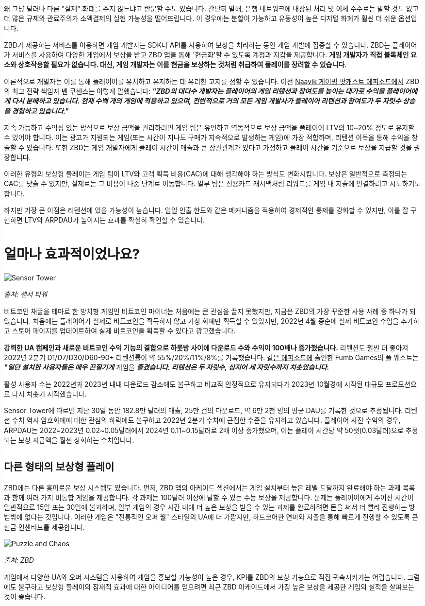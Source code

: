 왜 그냥 달러나 다른 "실제" 화폐를 주지 않느냐고 반문할 수도 있습니다. 간단히 말해, 은행 네트워크에 내장된 처리 및 이체 수수료는 말할 것도 없고 더 많은 규제와 관료주의가 소액결제의 실현 가능성을 떨어뜨립니다. 이 경우에는 분할이 가능하고 유동성이 높은 디지털 화폐가 훨씬 더 쉬운 옵션입니다.

ZBD가 제공하는 서비스를 이용하면 게임 개발자는 SDK나 API를 사용하여 보상을 처리하는 동안 게임 개발에 집중할 수 있습니다. ZBD는 플레이어가 서비스를 사용하여 다양한 게임에서 보상을 받고 ZBD 앱을 통해 '현금화'할 수 있도록 계정과 지갑을 제공합니다. **게임 개발자가 직접 블록체인 요소와 상호작용할 필요가 없습니다. 대신, 게임 개발자는 이를 현금을 보상하는 것처럼 취급하여 플레이를 장려할 수 있습니다**.

이론적으로 개발자는 이를 통해 플레이어를 유치하고 유지하는 데 유리한 고지를 점할 수 있습니다. 이전 [Naavik 게이밍 팟캐스트 에피소드에서](https://open.spotify.com/episode/6YWVLYAhwVqry8RR308cYj?si=761e6e179ac6457f) ZBD의 최고 전략 책임자 벤 쿠센스는 이렇게 말했습니다: **_"ZBD의 대다수 개발자는 플레이어의 게임 리텐션과 참여도를 높이는 대가로 수익을 플레이어에게 다시 분배하고 있습니다. 현재 수백 개의 게임에 적용하고 있으며, 전반적으로 거의 모든 게임 개발사가 플레이어 리텐션과 참여도가 두 자릿수 상승을 경험하고 있습니다."_**

지속 가능하고 수익성 있는 방식으로 보상 금액을 관리하려면 게임 팀은 유연하고 역동적으로 보상 금액을 플레이어 LTV의 10~20% 정도로 유지할 수 있어야 합니다. 이는 광고가 지원되는 게임(또는 시간이 지나도 구매가 지속적으로 발생하는 게임)에 가장 적합하며, 리텐션 이득을 통해 수익을 창출할 수 있습니다. 또한 ZBD는 게임 개발자에게 플레이 시간이 매출과 큰 상관관계가 있다고 가정하고 플레이 시간을 기준으로 보상을 지급할 것을 권장합니다.

이러한 유형의 보상형 플레이는 게임 팀이 LTV와 고객 획득 비용(CAC)에 대해 생각해야 하는 방식도 변화시킵니다. 보상은 일반적으로 측정되는 CAC를 낮출 수 있지만, 실제로는 그 비용이 나중 단계로 이동합니다. 일부 팀은 신용카드 캐시백처럼 리워드를 게임 내 지출에 연결하려고 시도하기도 합니다.

하지만 가장 큰 이점은 리텐션에 있을 가능성이 높습니다. 일일 인출 한도와 같은 메커니즘을 적용하여 경제적인 통제를 강화할 수 있지만, 이를 잘 구현하면 LTV와 ARPDAU가 높아지는 효과를 확실히 확인할 수 있습니다.

# **얼마나 효과적이었나요?**

![Sensor Tower](https://naavik.co/wp-content/uploads/2024/09/Sensor-Tower-1024x318.png)

_출처: 센서 타워_

비트코인 채굴을 테마로 한 방치형 게임인 비트코인 마이너는 처음에는 큰 관심을 끌지 못했지만, 지금은 ZBD의 가장 꾸준한 사용 사례 중 하나가 되었습니다. 처음에는 플레이어가 실제로 비트코인을 획득하지 않고 가상 화폐만 획득할 수 있었지만, 2022년 4월 중순에 실제 비트코인 수입을 추가하고 스토어 페이지를 업데이트하여 실제 비트코인을 획득할 수 있다고 광고했습니다.

**강력한 UA 캠페인과 새로운 비트코인 수익 기능의 결합으로 하룻밤 사이에 다운로드 수와 수익이 100배나 증가했습니다.** 리텐션도 훨씬 더 좋아져 2022년 2분기 D1/D7/D30/D60-90+ 리텐션률이 약 55%/20%/11%/8%를 기록했습니다. [같은 에피소드에](https://open.spotify.com/episode/6YWVLYAhwVqry8RR308cYj?si=761e6e179ac6457f&nd=1&dlsi=52ef2ef5f7234210) 출연한 Fumb Games의 폴 웨스트는 **_"일단 설치한 사용자들은 매우 끈질기게_** 게임을 **_즐겼습니다. 리텐션은 두 자릿수, 심지어 세 자릿수까지 치솟았습니다._**

활성 사용자 수는 2022년과 2023년 내내 다운로드 감소에도 불구하고 비교적 안정적으로 유지되다가 2023년 10월경에 시작된 대규모 프로모션으로 다시 치솟기 시작했습니다.

Sensor Tower에 따르면 지난 30일 동안 182.8만 달러의 매출, 25만 건의 다운로드, 약 6만 2천 명의 평균 DAU를 기록한 것으로 추정됩니다. 리텐션 수치 역시 암호화폐에 대한 관심의 하락에도 불구하고 2022년 2분기 수치에 근접한 수준을 유지하고 있습니다. 플레이어 사전 수익의 경우, ARPDAU는 2022~2023년 0.02~0.05달러에서 2024년 0.11~0.15달러로 2배 이상 증가했으며, 이는 플레이 시간당 약 50샛(0.03달러)으로 추정되는 보상 지급액을 훨씬 상회하는 수치입니다.

## **다른 형태의 보상형 플레이**

ZBD에는 다른 흥미로운 보상 시스템도 있습니다. 먼저, ZBD 앱의 아케이드 섹션에서는 게임 설치부터 높은 레벨 도달까지 완료해야 하는 과제 목록과 함께 여러 가지 비통합 게임을 제공합니다. 각 과제는 100달러 이상에 달할 수 있는 수능 보상을 제공합니다. 문제는 플레이어에게 주어진 시간이 일반적으로 15일 또는 30일에 불과하며, 일부 게임의 경우 시간 내에 더 높은 보상을 받을 수 있는 과제를 완료하려면 돈을 써서 더 빨리 진행하는 방법밖에 없다는 것입니다. 이러한 게임은 "전통적인 오퍼 월" 스타일의 UA에 더 가깝지만, 하드코어한 연마와 지출을 통해 빠르게 진행할 수 있도록 큰 현금 인센티브를 제공합니다.

![Puzzle and Chaos](https://naavik.co/wp-content/uploads/2024/09/Puzzles-and-Chaos-1024x803.jpg)

_출처: ZBD_

게임에서 다양한 UA와 오퍼 시스템을 사용하여 게임을 홍보할 가능성이 높은 경우, KPI를 ZBD의 보상 기능으로 직접 귀속시키기는 어렵습니다. 그럼에도 불구하고 보상형 플레이의 잠재적 효과에 대한 아이디어를 얻으려면 최근 ZBD 아케이드에서 가장 높은 보상을 제공한 게임의 실적을 살펴보는 것이 좋습니다.
